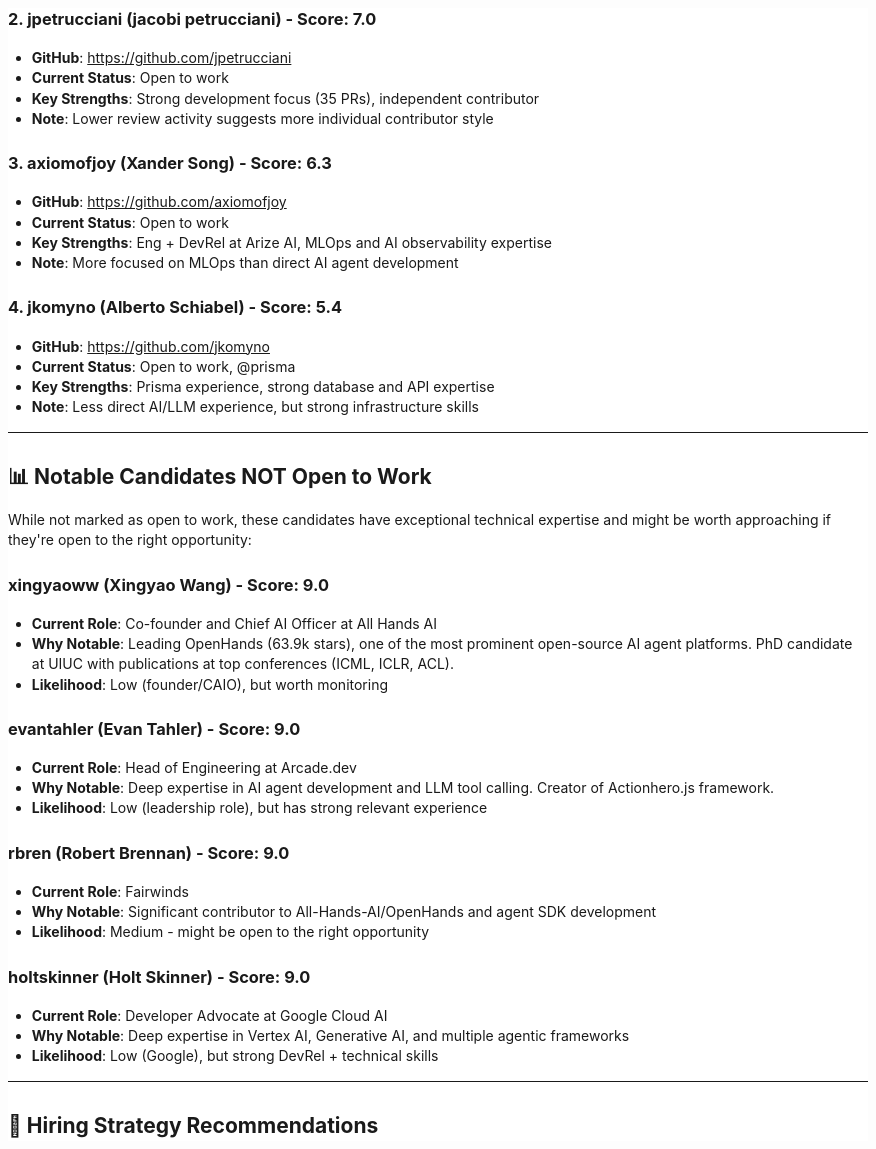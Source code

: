 ### 2. **jpetrucciani** (jacobi petrucciani) - Score: 7.0
- **GitHub**: https://github.com/jpetrucciani
- **Current Status**: Open to work
- **Key Strengths**: Strong development focus (35 PRs), independent contributor
- **Note**: Lower review activity suggests more individual contributor style

### 3. **axiomofjoy** (Xander Song) - Score: 6.3
- **GitHub**: https://github.com/axiomofjoy
- **Current Status**: Open to work
- **Key Strengths**: Eng + DevRel at Arize AI, MLOps and AI observability expertise
- **Note**: More focused on MLOps than direct AI agent development

### 4. **jkomyno** (Alberto Schiabel) - Score: 5.4
- **GitHub**: https://github.com/jkomyno
- **Current Status**: Open to work, @prisma
- **Key Strengths**: Prisma experience, strong database and API expertise
- **Note**: Less direct AI/LLM experience, but strong infrastructure skills

---

## 📊 Notable Candidates NOT Open to Work

While not marked as open to work, these candidates have exceptional technical expertise and might be worth approaching if they're open to the right opportunity:

### **xingyaoww** (Xingyao Wang) - Score: 9.0
- **Current Role**: Co-founder and Chief AI Officer at All Hands AI
- **Why Notable**: Leading OpenHands (63.9k stars), one of the most prominent open-source AI agent platforms. PhD candidate at UIUC with publications at top conferences (ICML, ICLR, ACL).
- **Likelihood**: Low (founder/CAIO), but worth monitoring

### **evantahler** (Evan Tahler) - Score: 9.0
- **Current Role**: Head of Engineering at Arcade.dev
- **Why Notable**: Deep expertise in AI agent development and LLM tool calling. Creator of Actionhero.js framework.
- **Likelihood**: Low (leadership role), but has strong relevant experience

### **rbren** (Robert Brennan) - Score: 9.0
- **Current Role**: Fairwinds
- **Why Notable**: Significant contributor to All-Hands-AI/OpenHands and agent SDK development
- **Likelihood**: Medium - might be open to the right opportunity

### **holtskinner** (Holt Skinner) - Score: 9.0
- **Current Role**: Developer Advocate at Google Cloud AI
- **Why Notable**: Deep expertise in Vertex AI, Generative AI, and multiple agentic frameworks
- **Likelihood**: Low (Google), but strong DevRel + technical skills

---

## 🎯 Hiring Strategy Recommendations
